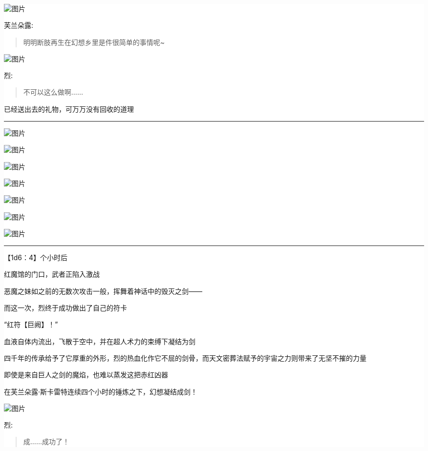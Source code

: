 ![图片](http://tiebapic.baidu.com/forum/w%3D580/sign=c25c709cc262853592e0d229a0ef76f2/240bad773912b31be95dc7479118367adab4e135.jpg)

芙兰朵露:
> 明明断肢再生在幻想乡里是件很简单的事情呢~

![图片](http://tiebapic.baidu.com/forum/w%3D580/sign=c73f1935ef1986184147ef8c7aed2e69/2140a3efce1b9d1689de0635e4deb48f8d5464cb.jpg)

烈:
> 不可以这么做啊……

已经送出去的礼物，可万万没有回收的道理

----





![图片](http://tiebapic.baidu.com/forum/w%3D580/sign=a801ff6bcef9d72a17641015e42b282a/810ed03f8794a4c2cf537c7f19f41bd5ac6e39fc.jpg)

![图片](http://tiebapic.baidu.com/forum/w%3D580/sign=5b69c5041b3387449cc52f74610ed937/9f7ac7cec3fdfc033f0878ecc33f8794a5c226fc.jpg)

![图片](http://tiebapic.baidu.com/forum/w%3D580/sign=9b0e5596a5119313c743ffb855390c10/2c0f9a510fb30f248aea7757df95d143ac4b03fc.jpg)

![图片](http://tiebapic.baidu.com/forum/w%3D580/sign=6267ce3d322dd42a5f0901a3333a5b2f/f344791ed21b0ef4ae98030acac451da80cb3efc.jpg)

![图片](http://tiebapic.baidu.com/forum/w%3D580/sign=c52da2579044ebf86d716437e9f8d736/9448c7fdfc03924578c57a5b9094a4c27c1e25fc.jpg)

![图片](http://tiebapic.baidu.com/forum/w%3D580/sign=7e79f7e6a5b7d0a27bc90495fbee760d/d5845eafa40f4bfb28a00500144f78f0f63618fc.jpg)

![图片](http://tiebapic.baidu.com/forum/w%3D580/sign=ab75a2b3862397ddd679980c6983b216/9f13d543ad4bd113bdbd2c664dafa40f4afb05fc.jpg)

----



【1d6：4】个小时后

红魔馆的门口，武者正陷入激战

恶魔之妹如之前的无数次攻击一般，挥舞着神话中的毁灭之剑——

而这一次，烈终于成功做出了自己的符卡

“红符【巨阙】！”

血液自体内流出，飞散于空中，并在超人术力的束缚下凝结为剑

四千年的传承给予了它厚重的外形，烈的热血化作它不屈的剑骨，而天文密葬法赋予的宇宙之力则带来了无坚不摧的力量

即使是来自巨人之剑的魔焰，也难以蒸发这把赤红凶器

在芙兰朵露·斯卡雷特连续四个小时的锤炼之下，幻想凝结成剑！



![图片](http://tiebapic.baidu.com/forum/w%3D580/sign=e0baa09387529822053339cbe7cb7b3b/308fcd3d70cf3bc739a451b8c600baa1cc112a40.jpg)

烈:
> 成……成功了！
